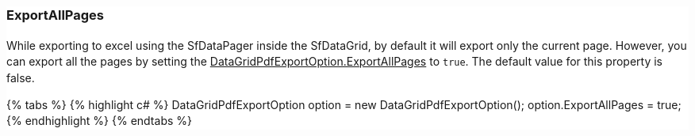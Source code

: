 ### ExportAllPages

While exporting to excel using the SfDataPager inside the SfDataGrid, by default it will export only the current page. However, you can export all the pages by setting the [DataGridPdfExportOption.ExportAllPages](https://help.syncfusion.com/cr/cref_files/xamarin/Syncfusion.SfGridConverter.XForms~Syncfusion.SfDataGrid.XForms.Exporting.DataGridPdfExportOption~ExportAllPages.html) to `true`. The default value for this property is false.

{% tabs %}
{% highlight c# %}
DataGridPdfExportOption option = new DataGridPdfExportOption();
option.ExportAllPages = true;
{% endhighlight %}
{% endtabs %}
